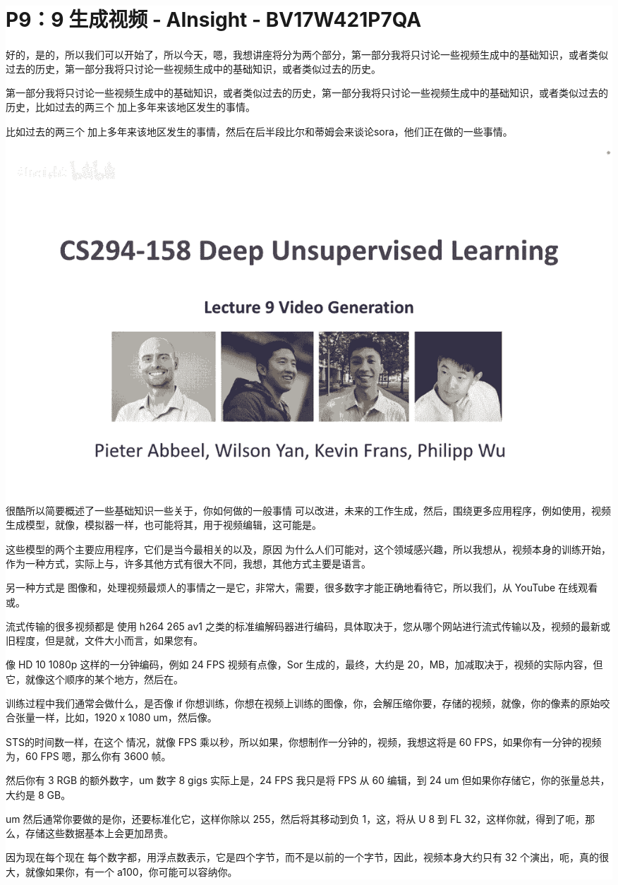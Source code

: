 # P9：9 生成视频 - AInsight - BV17W421P7QA

好的，是的，所以我们可以开始了，所以今天，嗯，我想讲座将分为两个部分，第一部分我将只讨论一些视频生成中的基础知识，或者类似过去的历史，第一部分我将只讨论一些视频生成中的基础知识，或者类似过去的历史。

第一部分我将只讨论一些视频生成中的基础知识，或者类似过去的历史，第一部分我将只讨论一些视频生成中的基础知识，或者类似过去的历史，比如过去的两三个 加上多年来该地区发生的事情。

比如过去的两三个 加上多年来该地区发生的事情，然后在后半段比尔和蒂姆会来谈论sora，他们正在做的一些事情。



![](img/f2b4a10e11e761cef4f758c7c5f1a171_1.png)

很酷所以简要概述了一些基础知识一些关于，你如何做的一般事情 可以改进，未来的工作生成，然后，围绕更多应用程序，例如使用，视频生成模型，就像，模拟器一样，也可能将其，用于视频编辑，这可能是。

这些模型的两个主要应用程序，它们是当今最相关的以及，原因 为什么人们可能对，这个领域感兴趣，所以我想从，视频本身的训练开始，作为一种方式，实际上与，许多其他方式有很大不同，我想，其他方式主要是语言。

另一种方式是 图像和，处理视频最烦人的事情之一是它，非常大，需要，很多数字才能正确地看待它，所以我们，从 YouTube 在线观看或。

流式传输的很多视频都是 使用 h264 265 av1 之类的标准编解码器进行编码，具体取决于，您从哪个网站进行流式传输以及，视频的最新或旧程度，但是就，文件大小而言，如果您有。

像 HD 10 1080p 这样的一分钟编码，例如 24  FPS 视频有点像，Sor 生成的，最终，大约是 20，MB，加减取决于，视频的实际内容，但它，就像这个顺序的某个地方，然后在。

训练过程中我们通常会做什么，是否像 if 你想训练，你想在视频上训练的图像，你，会解压缩你要，存储的视频，就像，你的像素的原始咬合张量一样，比如，1920 x 1080 um，然后像。

STS的时间数一样，在这个 情况，就像 FPS 乘以秒，所以如果，你想制作一分钟的，视频，我想这将是 60 FPS，如果你有一分钟​​的视频为，60 FPS 嗯，那么你有 3600 帧。

然后你有 3  RGB 的额外数字，um 数字 8 gigs 实际上是，24 FPS 我只是将 FPS 从 60 编辑，到 24 um 但如果你存储它，你的张量总共，大约是 8 GB。

um 然后通常你要做的是你，还要标准化它，这样你除以 255，然后将其移动到负 1，这，将从 U 8 到 FL 32，这样你就，得到了呃，那么，存储这些数据基本上会更加昂贵。

因为现在每个现在 每个数字都，用浮点数表示，它是四个字节，而不是以前的一个字节，因此，视频本身大约只有 32 个演出，呃，真的很大，就像如果你，有一个 a100，你可能可以容纳你。
